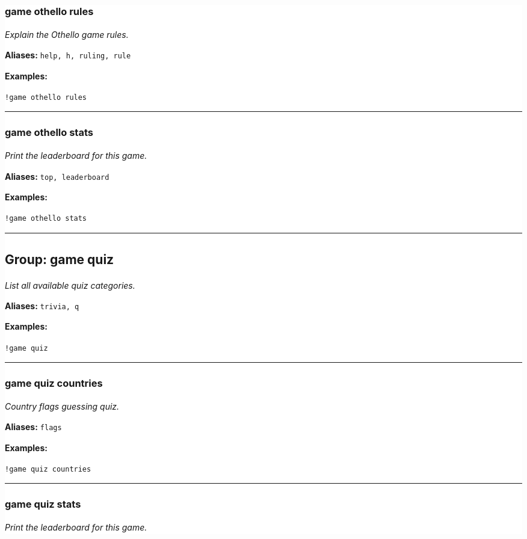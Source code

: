 ### game othello rules
*Explain the Othello game rules.*

**Aliases:**
`help, h, ruling, rule`


**Examples:**

```
!game othello rules
```
---

### game othello stats
*Print the leaderboard for this game.*

**Aliases:**
`top, leaderboard`


**Examples:**

```
!game othello stats
```
---

## Group: game quiz
*List all available quiz categories.*

**Aliases:**
`trivia, q`


**Examples:**

```
!game quiz 
```
---

### game quiz countries
*Country flags guessing quiz.*

**Aliases:**
`flags`


**Examples:**

```
!game quiz countries
```
---

### game quiz stats
*Print the leaderboard for this game.*
